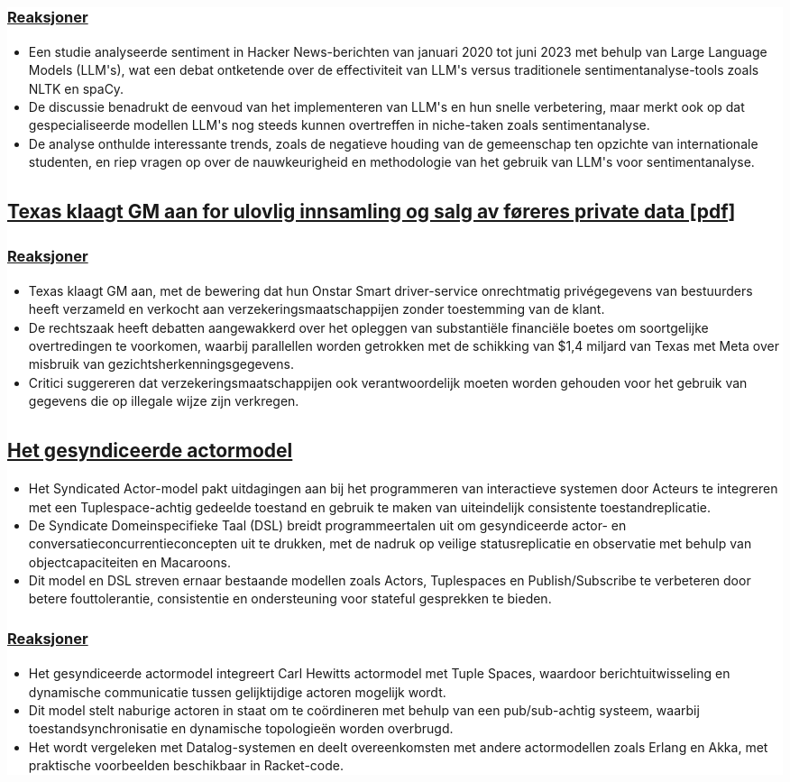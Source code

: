 ### [Reaksjoner](https://news.ycombinator.com/item?id=41241124)

- Een studie analyseerde sentiment in Hacker News-berichten van januari 2020 tot juni 2023 met behulp van Large Language Models (LLM's), wat een debat ontketende over de effectiviteit van LLM's versus traditionele sentimentanalyse-tools zoals NLTK en spaCy.
- De discussie benadrukt de eenvoud van het implementeren van LLM's en hun snelle verbetering, maar merkt ook op dat gespecialiseerde modellen LLM's nog steeds kunnen overtreffen in niche-taken zoals sentimentanalyse.
- De analyse onthulde interessante trends, zoals de negatieve houding van de gemeenschap ten opzichte van internationale studenten, en riep vragen op over de nauwkeurigheid en methodologie van het gebruik van LLM's voor sentimentanalyse.

## [Texas klaagt GM aan for ulovlig innsamling og salg av føreres private data [pdf]](https://www.texasattorneygeneral.gov/sites/default/files/images/press/General%20Motors%20Data%20Privacy%20Petition%20Filed.pdf)

### [Reaksjoner](https://news.ycombinator.com/item?id=41246050)

- Texas klaagt GM aan, met de bewering dat hun Onstar Smart driver-service onrechtmatig privégegevens van bestuurders heeft verzameld en verkocht aan verzekeringsmaatschappijen zonder toestemming van de klant.
- De rechtszaak heeft debatten aangewakkerd over het opleggen van substantiële financiële boetes om soortgelijke overtredingen te voorkomen, waarbij parallellen worden getrokken met de schikking van $1,4 miljard van Texas met Meta over misbruik van gezichtsherkenningsgegevens.
- Critici suggereren dat verzekeringsmaatschappijen ook verantwoordelijk moeten worden gehouden voor het gebruik van gegevens die op illegale wijze zijn verkregen.

## [Het gesyndiceerde actormodel](https://syndicate-lang.org/about/)

- Het Syndicated Actor-model pakt uitdagingen aan bij het programmeren van interactieve systemen door Acteurs te integreren met een Tuplespace-achtig gedeelde toestand en gebruik te maken van uiteindelijk consistente toestandreplicatie.
- De Syndicate Domeinspecifieke Taal (DSL) breidt programmeertalen uit om gesyndiceerde actor- en conversatieconcurrentieconcepten uit te drukken, met de nadruk op veilige statusreplicatie en observatie met behulp van objectcapaciteiten en Macaroons.
- Dit model en DSL streven ernaar bestaande modellen zoals Actors, Tuplespaces en Publish/Subscribe te verbeteren door betere fouttolerantie, consistentie en ondersteuning voor stateful gesprekken te bieden.

### [Reaksjoner](https://news.ycombinator.com/item?id=41244468)

- Het gesyndiceerde actormodel integreert Carl Hewitts actormodel met Tuple Spaces, waardoor berichtuitwisseling en dynamische communicatie tussen gelijktijdige actoren mogelijk wordt.
- Dit model stelt naburige actoren in staat om te coördineren met behulp van een pub/sub-achtig systeem, waarbij toestandsynchronisatie en dynamische topologieën worden overbrugd.
- Het wordt vergeleken met Datalog-systemen en deelt overeenkomsten met andere actormodellen zoals Erlang en Akka, met praktische voorbeelden beschikbaar in Racket-code.
